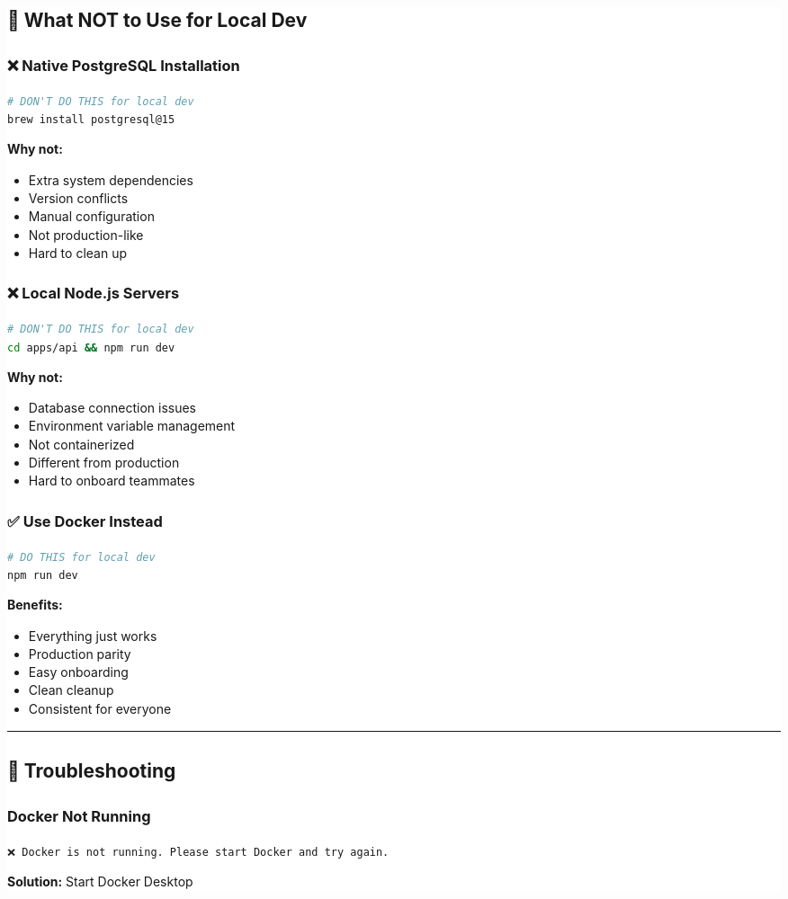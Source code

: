
## 🚫 What NOT to Use for Local Dev

### ❌ Native PostgreSQL Installation
```bash
# DON'T DO THIS for local dev
brew install postgresql@15
```

**Why not:**
- Extra system dependencies
- Version conflicts
- Manual configuration
- Not production-like
- Hard to clean up

### ❌ Local Node.js Servers
```bash
# DON'T DO THIS for local dev
cd apps/api && npm run dev
```

**Why not:**
- Database connection issues
- Environment variable management
- Not containerized
- Different from production
- Hard to onboard teammates

### ✅ Use Docker Instead
```bash
# DO THIS for local dev
npm run dev
```

**Benefits:**
- Everything just works
- Production parity
- Easy onboarding
- Clean cleanup
- Consistent for everyone

---

## 🐛 Troubleshooting

### Docker Not Running
```bash
❌ Docker is not running. Please start Docker and try again.
```
**Solution:** Start Docker Desktop
